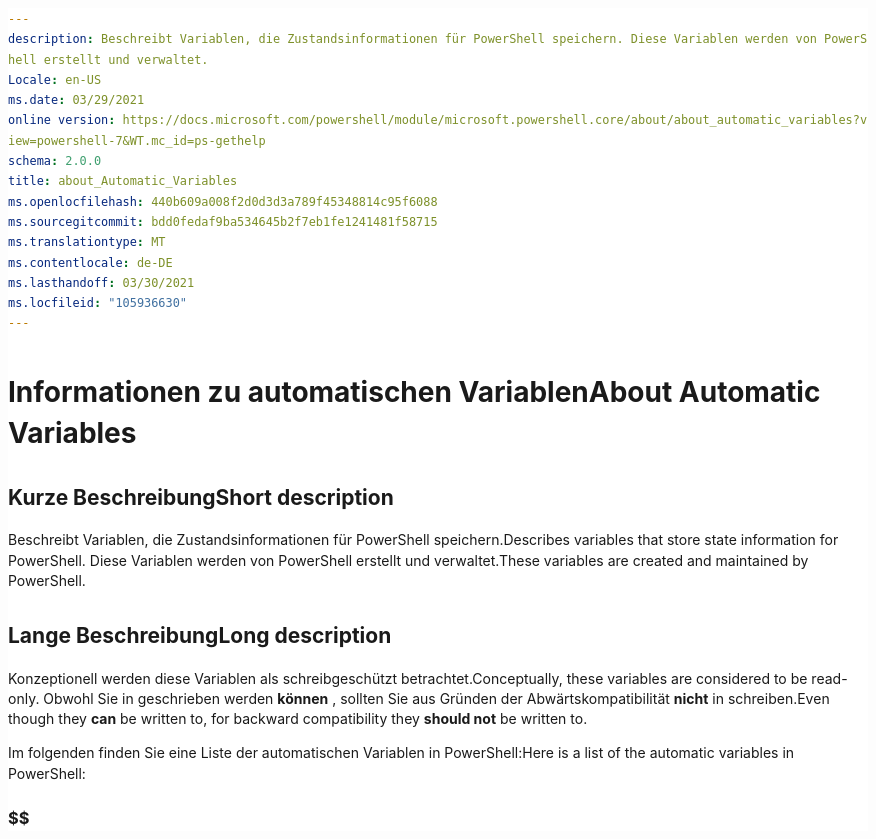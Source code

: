 ```yaml
---
description: Beschreibt Variablen, die Zustandsinformationen für PowerShell speichern. Diese Variablen werden von PowerShell erstellt und verwaltet.
Locale: en-US
ms.date: 03/29/2021
online version: https://docs.microsoft.com/powershell/module/microsoft.powershell.core/about/about_automatic_variables?view=powershell-7&WT.mc_id=ps-gethelp
schema: 2.0.0
title: about_Automatic_Variables
ms.openlocfilehash: 440b609a008f2d0d3d3a789f45348814c95f6088
ms.sourcegitcommit: bdd0fedaf9ba534645b2f7eb1fe1241481f58715
ms.translationtype: MT
ms.contentlocale: de-DE
ms.lasthandoff: 03/30/2021
ms.locfileid: "105936630"
---
```

# <a name="about-automatic-variables"></a><span data-ttu-id="37ecb-104">Informationen zu automatischen Variablen</span><span class="sxs-lookup"><span data-stu-id="37ecb-104">About Automatic Variables</span></span>

## <a name="short-description"></a><span data-ttu-id="37ecb-105">Kurze Beschreibung</span><span class="sxs-lookup"><span data-stu-id="37ecb-105">Short description</span></span>

<span data-ttu-id="37ecb-106">Beschreibt Variablen, die Zustandsinformationen für PowerShell speichern.</span><span class="sxs-lookup"><span data-stu-id="37ecb-106">Describes variables that store state information for PowerShell.</span></span> <span data-ttu-id="37ecb-107">Diese Variablen werden von PowerShell erstellt und verwaltet.</span><span class="sxs-lookup"><span data-stu-id="37ecb-107">These variables are created and maintained by PowerShell.</span></span>

## <a name="long-description"></a><span data-ttu-id="37ecb-108">Lange Beschreibung</span><span class="sxs-lookup"><span data-stu-id="37ecb-108">Long description</span></span>

<span data-ttu-id="37ecb-109">Konzeptionell werden diese Variablen als schreibgeschützt betrachtet.</span><span class="sxs-lookup"><span data-stu-id="37ecb-109">Conceptually, these variables are considered to be read-only.</span></span> <span data-ttu-id="37ecb-110">Obwohl Sie in geschrieben werden **können** , sollten Sie aus Gründen der Abwärtskompatibilität **nicht** in schreiben.</span><span class="sxs-lookup"><span data-stu-id="37ecb-110">Even though they **can** be written to, for backward compatibility they **should not** be written to.</span></span>

<span data-ttu-id="37ecb-111">Im folgenden finden Sie eine Liste der automatischen Variablen in PowerShell:</span><span class="sxs-lookup"><span data-stu-id="37ecb-111">Here is a list of the automatic variables in PowerShell:</span></span>

### <a name=""></a>$$

